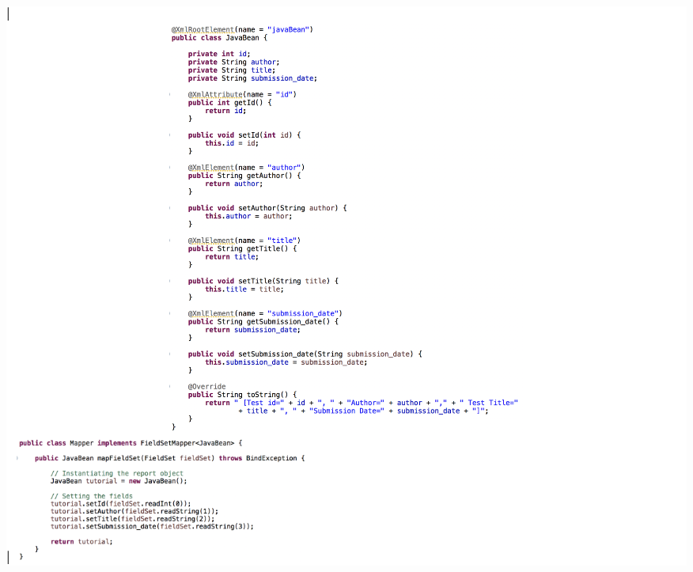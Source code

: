 | <img class="alignnone size-full wp-image-904" src="/img/spring/springBatch/javaBean.png" alt="javaBean" width="1026" height="520" />       |  <img src="/img/spring/springBatch/mapper.png" width="378" height="156" />